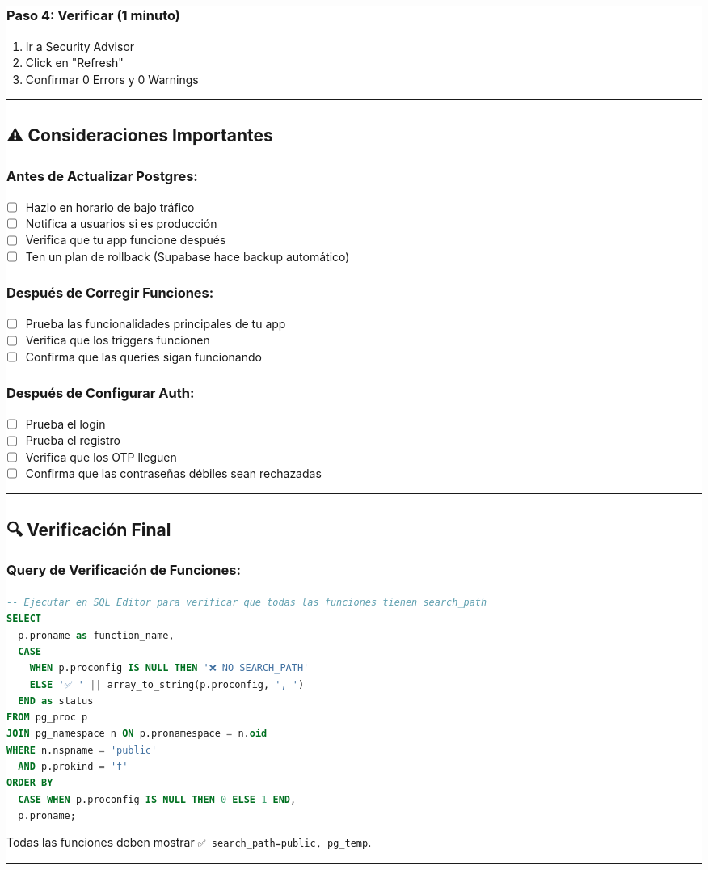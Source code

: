 ### Paso 4: Verificar (1 minuto)
1. Ir a Security Advisor
2. Click en "Refresh"
3. Confirmar 0 Errors y 0 Warnings

---

## ⚠️ Consideraciones Importantes

### **Antes de Actualizar Postgres:**
- [ ] Hazlo en horario de bajo tráfico
- [ ] Notifica a usuarios si es producción
- [ ] Verifica que tu app funcione después
- [ ] Ten un plan de rollback (Supabase hace backup automático)

### **Después de Corregir Funciones:**
- [ ] Prueba las funcionalidades principales de tu app
- [ ] Verifica que los triggers funcionen
- [ ] Confirma que las queries sigan funcionando

### **Después de Configurar Auth:**
- [ ] Prueba el login
- [ ] Prueba el registro
- [ ] Verifica que los OTP lleguen
- [ ] Confirma que las contraseñas débiles sean rechazadas

---

## 🔍 Verificación Final

### Query de Verificación de Funciones:

```sql
-- Ejecutar en SQL Editor para verificar que todas las funciones tienen search_path
SELECT 
  p.proname as function_name,
  CASE 
    WHEN p.proconfig IS NULL THEN '❌ NO SEARCH_PATH'
    ELSE '✅ ' || array_to_string(p.proconfig, ', ')
  END as status
FROM pg_proc p
JOIN pg_namespace n ON p.pronamespace = n.oid
WHERE n.nspname = 'public'
  AND p.prokind = 'f'
ORDER BY 
  CASE WHEN p.proconfig IS NULL THEN 0 ELSE 1 END,
  p.proname;
```

Todas las funciones deben mostrar `✅ search_path=public, pg_temp`.

---